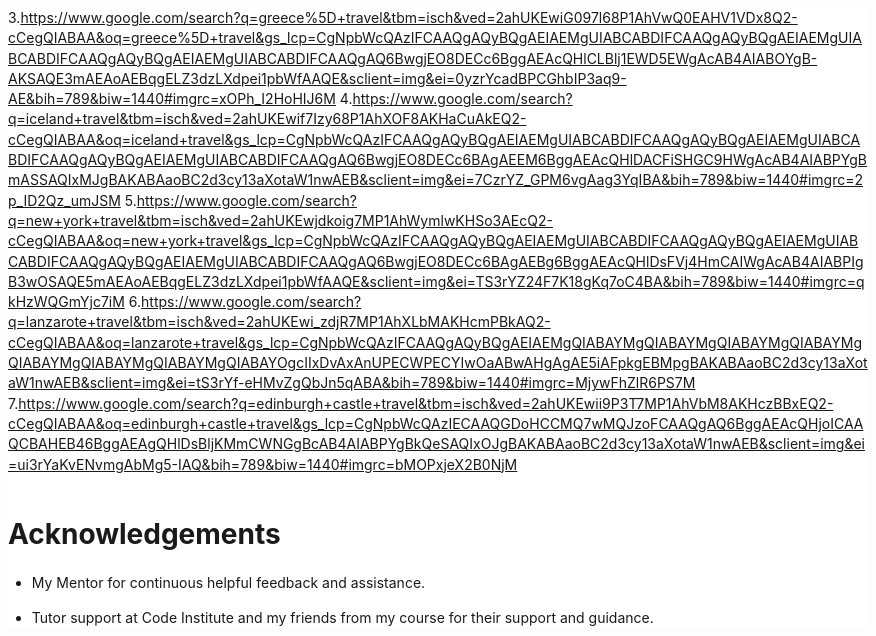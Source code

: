 3.https://www.google.com/search?q=greece%5D+travel&tbm=isch&ved=2ahUKEwiG097l68P1AhVwQ0EAHV1VDx8Q2-cCegQIABAA&oq=greece%5D+travel&gs_lcp=CgNpbWcQAzIFCAAQgAQyBQgAEIAEMgUIABCABDIFCAAQgAQyBQgAEIAEMgUIABCABDIFCAAQgAQyBQgAEIAEMgUIABCABDIFCAAQgAQ6BwgjEO8DECc6BggAEAcQHlCLBlj1EWD5EWgAcAB4AIABOYgB-AKSAQE3mAEAoAEBqgELZ3dzLXdpei1pbWfAAQE&sclient=img&ei=0yzrYcadBPCGhbIP3aq9-AE&bih=789&biw=1440#imgrc=xOPh_I2HoHIJ6M
4.https://www.google.com/search?q=iceland+travel&tbm=isch&ved=2ahUKEwif7Izy68P1AhXOF8AKHaCuAkEQ2-cCegQIABAA&oq=iceland+travel&gs_lcp=CgNpbWcQAzIFCAAQgAQyBQgAEIAEMgUIABCABDIFCAAQgAQyBQgAEIAEMgUIABCABDIFCAAQgAQyBQgAEIAEMgUIABCABDIFCAAQgAQ6BwgjEO8DECc6BAgAEEM6BggAEAcQHlDACFiSHGC9HWgAcAB4AIABPYgBmASSAQIxMJgBAKABAaoBC2d3cy13aXotaW1nwAEB&sclient=img&ei=7CzrYZ_GPM6vgAag3YqIBA&bih=789&biw=1440#imgrc=2p_ID2Qz_umJSM
5.https://www.google.com/search?q=new+york+travel&tbm=isch&ved=2ahUKEwjdkoig7MP1AhWymlwKHSo3AEcQ2-cCegQIABAA&oq=new+york+travel&gs_lcp=CgNpbWcQAzIFCAAQgAQyBQgAEIAEMgUIABCABDIFCAAQgAQyBQgAEIAEMgUIABCABDIFCAAQgAQyBQgAEIAEMgUIABCABDIFCAAQgAQ6BwgjEO8DECc6BAgAEBg6BggAEAcQHlDsFVj4HmCAIWgAcAB4AIABPIgB3wOSAQE5mAEAoAEBqgELZ3dzLXdpei1pbWfAAQE&sclient=img&ei=TS3rYZ24F7K18gKq7oC4BA&bih=789&biw=1440#imgrc=qkHzWQGmYjc7iM
6.https://www.google.com/search?q=lanzarote+travel&tbm=isch&ved=2ahUKEwi_zdjR7MP1AhXLbMAKHcmPBkAQ2-cCegQIABAA&oq=lanzarote+travel&gs_lcp=CgNpbWcQAzIFCAAQgAQyBQgAEIAEMgQIABAYMgQIABAYMgQIABAYMgQIABAYMgQIABAYMgQIABAYMgQIABAYMgQIABAYOgcIIxDvAxAnUPECWPECYIwOaABwAHgAgAE5iAFpkgEBMpgBAKABAaoBC2d3cy13aXotaW1nwAEB&sclient=img&ei=tS3rYf-eHMvZgQbJn5qABA&bih=789&biw=1440#imgrc=MjywFhZlR6PS7M
7.https://www.google.com/search?q=edinburgh+castle+travel&tbm=isch&ved=2ahUKEwii9P3T7MP1AhVbM8AKHczBBxEQ2-cCegQIABAA&oq=edinburgh+castle+travel&gs_lcp=CgNpbWcQAzIECAAQGDoHCCMQ7wMQJzoFCAAQgAQ6BggAEAcQHjoICAAQCBAHEB46BggAEAgQHlDsBljKMmCWNGgBcAB4AIABPYgBkQeSAQIxOJgBAKABAaoBC2d3cy13aXotaW1nwAEB&sclient=img&ei=ui3rYaKvENvmgAbMg5-IAQ&bih=789&biw=1440#imgrc=bMOPxjeX2B0NjM

# Acknowledgements

-   My Mentor for continuous helpful feedback and assistance.

-   Tutor support at Code Institute and my friends from my course for their support and guidance.
